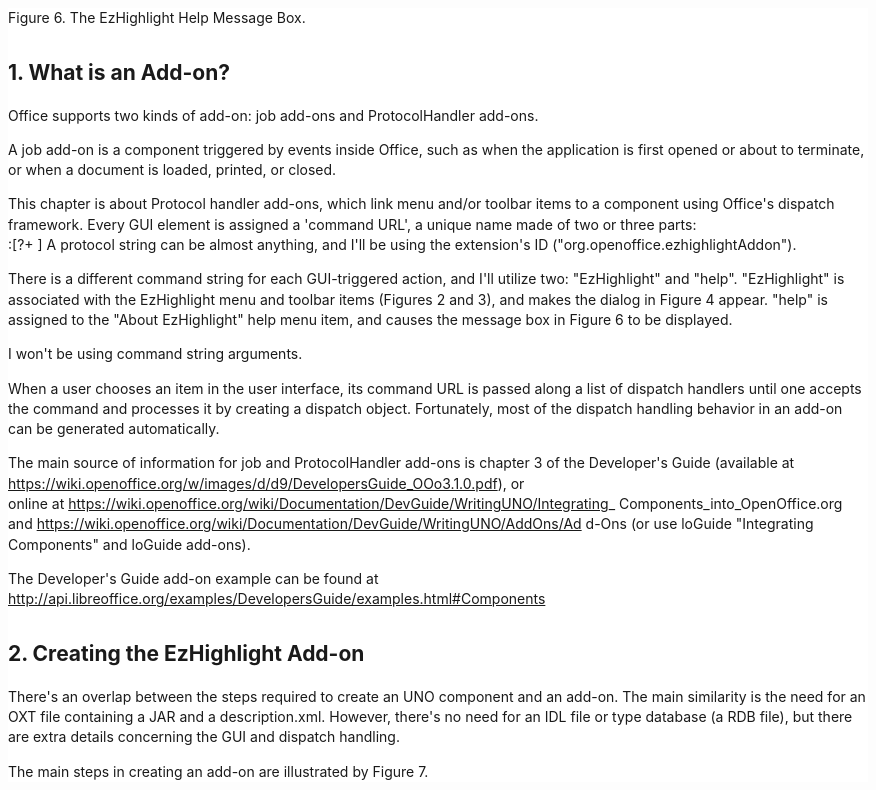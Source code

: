 Figure 6. The EzHighlight Help Message Box. 

 
 
## 1.  What is an Add-on? 

Office supports two kinds of add-on: job add-ons and ProtocolHandler add-ons.  

A job add-on is a component triggered by events inside Office, such as when the 
application is first opened or about to terminate, or when a document is loaded, 
printed, or closed.  

 
This chapter is about Protocol handler add-ons, which link menu and/or toolbar items 
to a component using Office's dispatch framework. Every GUI element is assigned a 
'command URL', a unique name made of two or three parts:  
<protocol string>:<command string>[?<command string argument>+ ] 
A protocol string can be almost anything, and I'll be using the extension's ID 
("org.openoffice.ezhighlightAddon").   

There is a different command string for each GUI-triggered action, and I'll utilize two: 
"EzHighlight" and "help". "EzHighlight" is associated with the EzHighlight menu and 
toolbar items (Figures 2 and 3), and makes the dialog in Figure 4 appear. "help" is 
assigned to the "About EzHighlight" help menu item, and causes the message box in 
Figure 6 to be displayed. 

I won't be using command string arguments. 

When a user chooses an item in the user interface, its command URL is passed along 
a list of dispatch handlers until one accepts the command and processes it by creating 
a dispatch object. Fortunately, most of the dispatch handling behavior in an add-on 
can be generated automatically. 

The main source of information for job and ProtocolHandler add-ons is chapter 3 of 
the Developer's Guide (available at 
https://wiki.openoffice.org/w/images/d/d9/DevelopersGuide_OOo3.1.0.pdf), or  
online at 
https://wiki.openoffice.org/wiki/Documentation/DevGuide/WritingUNO/Integrating_
Components_into_OpenOffice.org and 
https://wiki.openoffice.org/wiki/Documentation/DevGuide/WritingUNO/AddOns/Ad
d-Ons (or use loGuide "Integrating Components" and loGuide add-ons). 

The Developer's Guide add-on example can be found at   
http://api.libreoffice.org/examples/DevelopersGuide/examples.html#Components 
 
 
## 2.  Creating the EzHighlight Add-on 

There's an overlap between the steps required to create an UNO component and an 
add-on. The main similarity is the need for an OXT file containing a JAR and a 
description.xml. However, there's no need for an IDL file or type database (a RDB 
file), but there are extra details concerning the GUI and dispatch handling.  

The main steps in creating an add-on are illustrated by Figure 7. 

 
 